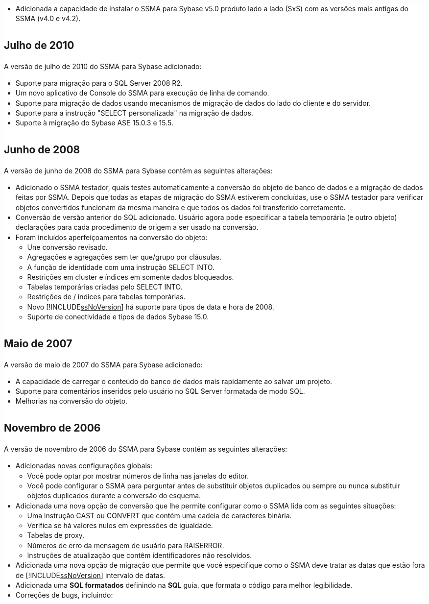 * Adicionada a capacidade de instalar o SSMA para Sybase v5.0 produto lado a lado (SxS) com as versões mais antigas do SSMA (v4.0 e v4.2).  
  
## <a name="july-2010"></a>Julho de 2010

A versão de julho de 2010 do SSMA para Sybase adicionado:

* Suporte para migração para o SQL Server 2008 R2.  
* Um novo aplicativo de Console do SSMA para execução de linha de comando.  
* Suporte para migração de dados usando mecanismos de migração de dados do lado do cliente e do servidor.  
* Suporte para a instrução "SELECT personalizada" na migração de dados.  
* Suporte à migração do Sybase ASE 15.0.3 e 15.5.  
  
## <a name="june-2008"></a>Junho de 2008

A versão de junho de 2008 do SSMA para Sybase contém as seguintes alterações:  
  
* Adicionado o SSMA testador, quais testes automaticamente a conversão do objeto de banco de dados e a migração de dados feitas por SSMA. Depois que todas as etapas de migração do SSMA estiverem concluídas, use o SSMA testador para verificar objetos convertidos funcionam da mesma maneira e que todos os dados foi transferido corretamente.
* Conversão de versão anterior do SQL adicionado. Usuário agora pode especificar a tabela temporária (e outro objeto) declarações para cada procedimento de origem a ser usado na conversão.
* Foram incluídos aperfeiçoamentos na conversão do objeto:  
  * Une conversão revisado.  
  * Agregações e agregações sem ter que/grupo por cláusulas.  
  * A função de identidade com uma instrução SELECT INTO.  
  * Restrições em cluster e índices em somente dados bloqueados.  
  * Tabelas temporárias criadas pelo SELECT INTO.  
  * Restrições de / índices para tabelas temporárias.  
  * Novo [!INCLUDE[ssNoVersion](../../includes/ssnoversion-md.md)] há suporte para tipos de data e hora de 2008.  
  * Suporte de conectividade e tipos de dados Sybase 15.0.  
  
## <a name="may-2007"></a>Maio de 2007

A versão de maio de 2007 do SSMA para Sybase adicionado:  
  
* A capacidade de carregar o conteúdo do banco de dados mais rapidamente ao salvar um projeto.  
* Suporte para comentários inseridos pelo usuário no SQL Server formatada de modo SQL.  
* Melhorias na conversão do objeto.  

## <a name="november-2006"></a>Novembro de 2006

A versão de novembro de 2006 do SSMA para Sybase contém as seguintes alterações:  
  
* Adicionadas novas configurações globais:  
  * Você pode optar por mostrar números de linha nas janelas do editor.  
  * Você pode configurar o SSMA para perguntar antes de substituir objetos duplicados ou sempre ou nunca substituir objetos duplicados durante a conversão do esquema.  
* Adicionada uma nova opção de conversão que lhe permite configurar como o SSMA lida com as seguintes situações:  
  * Uma instrução CAST ou CONVERT que contém uma cadeia de caracteres binária.  
  * Verifica se há valores nulos em expressões de igualdade.  
  * Tabelas de proxy.  
  * Números de erro da mensagem de usuário para RAISERROR.  
  * Instruções de atualização que contêm identificadores não resolvidos.  
* Adicionada uma nova opção de migração que permite que você especifique como o SSMA deve tratar as datas que estão fora de [!INCLUDE[ssNoVersion](../../includes/ssnoversion-md.md)] intervalo de datas.  
* Adicionada uma **SQL formatados** definindo na **SQL** guia, que formata o código para melhor legibilidade.  
* Correções de bugs, incluindo: